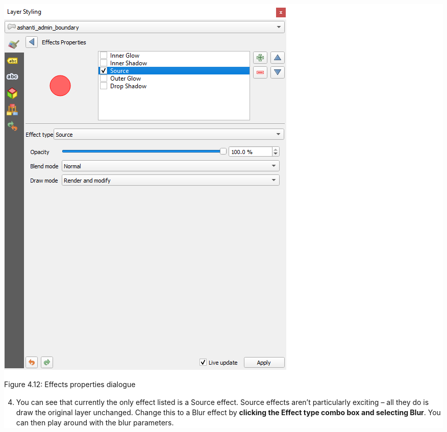 ![Effects properties dialogue](media/new-effects-dialog.png "Effects properties dialogue")

Figure 4.12: Effects properties dialogue
   
4. You can see that currently the only effect listed is a Source effect. Source effects aren’t particularly exciting – all they do is draw the original layer unchanged. Change this to a Blur effect by **clicking the Effect type  combo box and selecting Blur**. You can then play around with the blur parameters.
